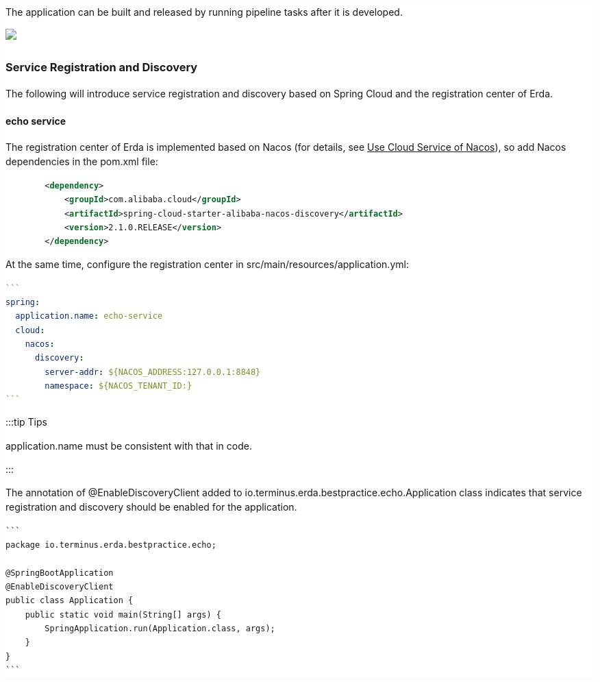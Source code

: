 The application can be built and released by running pipeline tasks after it is developed.

![](http://terminus-paas.oss-cn-hangzhou.aliyuncs.com/paas-doc/2022/02/21/166fcbf3-1a5f-4c3a-8788-cc56aede7f51.png)

### Service Registration and Discovery

The following will introduce service registration and discovery based on Spring Cloud and the registration center of Erda.

#### echo service
The registration center of Erda is implemented based on Nacos (for details, see [Use Cloud Service of Nacos](../../msp/practice/nc/mse.html)), so add Nacos dependencies in the pom.xml file:

```xml
        <dependency>
            <groupId>com.alibaba.cloud</groupId>
            <artifactId>spring-cloud-starter-alibaba-nacos-discovery</artifactId>
            <version>2.1.0.RELEASE</version>
        </dependency>
```

At the same time, configure the registration center in src/main/resources/application.yml:

````yaml
```
spring:
  application.name: echo-service
  cloud:
    nacos:
      discovery:
        server-addr: ${NACOS_ADDRESS:127.0.0.1:8848}
        namespace: ${NACOS_TENANT_ID:}
```
````

:::tip Tips

application.name must be consistent with that in code.

:::

The annotation of @EnableDiscoveryClient added to io.terminus.erda.bestpractice.echo.Application class indicates that service registration and discovery should be enabled for the application.

````
```
package io.terminus.erda.bestpractice.echo;

@SpringBootApplication
@EnableDiscoveryClient
public class Application {
    public static void main(String[] args) {
        SpringApplication.run(Application.class, args);
    }
}
```
````
